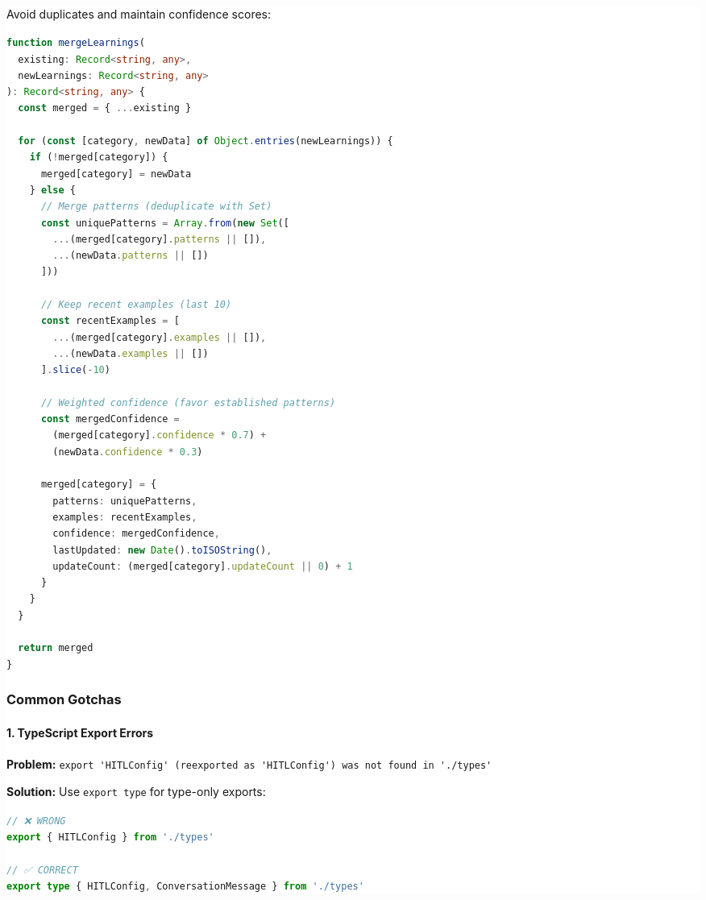 Avoid duplicates and maintain confidence scores:

```typescript
function mergeLearnings(
  existing: Record<string, any>,
  newLearnings: Record<string, any>
): Record<string, any> {
  const merged = { ...existing }

  for (const [category, newData] of Object.entries(newLearnings)) {
    if (!merged[category]) {
      merged[category] = newData
    } else {
      // Merge patterns (deduplicate with Set)
      const uniquePatterns = Array.from(new Set([
        ...(merged[category].patterns || []),
        ...(newData.patterns || [])
      ]))

      // Keep recent examples (last 10)
      const recentExamples = [
        ...(merged[category].examples || []),
        ...(newData.examples || [])
      ].slice(-10)

      // Weighted confidence (favor established patterns)
      const mergedConfidence =
        (merged[category].confidence * 0.7) +
        (newData.confidence * 0.3)

      merged[category] = {
        patterns: uniquePatterns,
        examples: recentExamples,
        confidence: mergedConfidence,
        lastUpdated: new Date().toISOString(),
        updateCount: (merged[category].updateCount || 0) + 1
      }
    }
  }

  return merged
}
```

### Common Gotchas

#### 1. TypeScript Export Errors

**Problem:** `export 'HITLConfig' (reexported as 'HITLConfig') was not found in './types'`

**Solution:** Use `export type` for type-only exports:

```typescript
// ❌ WRONG
export { HITLConfig } from './types'

// ✅ CORRECT
export type { HITLConfig, ConversationMessage } from './types'
```
